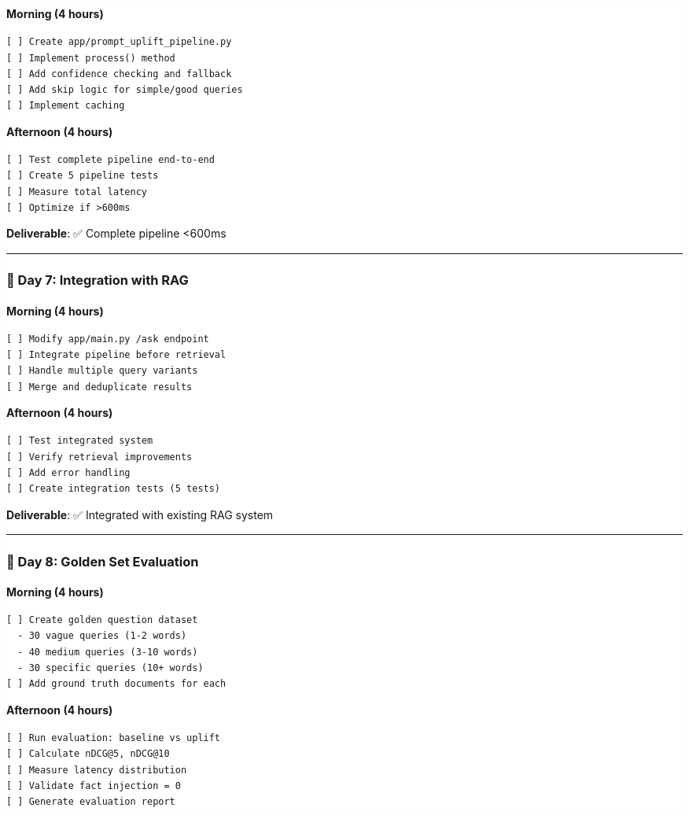 **Morning (4 hours)**
```
[ ] Create app/prompt_uplift_pipeline.py
[ ] Implement process() method
[ ] Add confidence checking and fallback
[ ] Add skip logic for simple/good queries
[ ] Implement caching
```

**Afternoon (4 hours)**
```
[ ] Test complete pipeline end-to-end
[ ] Create 5 pipeline tests
[ ] Measure total latency
[ ] Optimize if >600ms
```

**Deliverable**: ✅ Complete pipeline <600ms

---

### 📆 Day 7: Integration with RAG

**Morning (4 hours)**
```
[ ] Modify app/main.py /ask endpoint
[ ] Integrate pipeline before retrieval
[ ] Handle multiple query variants
[ ] Merge and deduplicate results
```

**Afternoon (4 hours)**
```
[ ] Test integrated system
[ ] Verify retrieval improvements
[ ] Add error handling
[ ] Create integration tests (5 tests)
```

**Deliverable**: ✅ Integrated with existing RAG system

---

### 📆 Day 8: Golden Set Evaluation

**Morning (4 hours)**
```
[ ] Create golden question dataset
  - 30 vague queries (1-2 words)
  - 40 medium queries (3-10 words)
  - 30 specific queries (10+ words)
[ ] Add ground truth documents for each
```

**Afternoon (4 hours)**
```
[ ] Run evaluation: baseline vs uplift
[ ] Calculate nDCG@5, nDCG@10
[ ] Measure latency distribution
[ ] Validate fact injection = 0
[ ] Generate evaluation report
```

